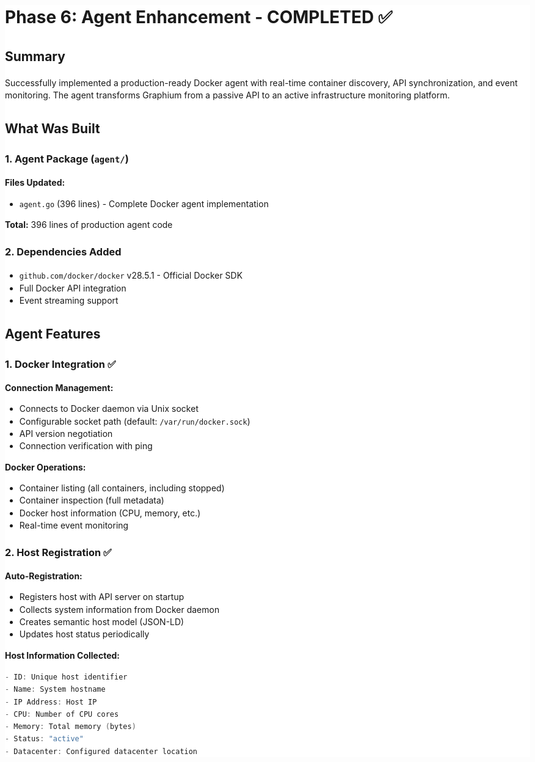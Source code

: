 # Phase 6: Agent Enhancement - COMPLETED ✅

## Summary

Successfully implemented a production-ready Docker agent with real-time container discovery, API synchronization, and event monitoring. The agent transforms Graphium from a passive API to an active infrastructure monitoring platform.

## What Was Built

### 1. Agent Package (`agent/`)

**Files Updated:**
- `agent.go` (396 lines) - Complete Docker agent implementation

**Total:** 396 lines of production agent code

### 2. Dependencies Added

- `github.com/docker/docker` v28.5.1 - Official Docker SDK
- Full Docker API integration
- Event streaming support

## Agent Features

### 1. Docker Integration ✅

**Connection Management:**
- Connects to Docker daemon via Unix socket
- Configurable socket path (default: `/var/run/docker.sock`)
- API version negotiation
- Connection verification with ping

**Docker Operations:**
- Container listing (all containers, including stopped)
- Container inspection (full metadata)
- Docker host information (CPU, memory, etc.)
- Real-time event monitoring

### 2. Host Registration ✅

**Auto-Registration:**
- Registers host with API server on startup
- Collects system information from Docker daemon
- Creates semantic host model (JSON-LD)
- Updates host status periodically

**Host Information Collected:**
```go
- ID: Unique host identifier
- Name: System hostname
- IP Address: Host IP
- CPU: Number of CPU cores
- Memory: Total memory (bytes)
- Status: "active"
- Datacenter: Configured datacenter location
```
